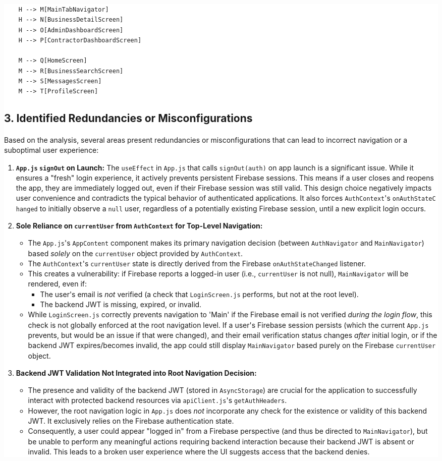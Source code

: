 ```mermaid
    H --> M[MainTabNavigator]
    H --> N[BusinessDetailScreen]
    H --> O[AdminDashboardScreen]
    H --> P[ContractorDashboardScreen]

    M --> Q[HomeScreen]
    M --> R[BusinessSearchScreen]
    M --> S[MessagesScreen]
    M --> T[ProfileScreen]
```

## 3. Identified Redundancies or Misconfigurations

Based on the analysis, several areas present redundancies or misconfigurations that can lead to incorrect navigation or a suboptimal user experience:

1.  **`App.js` `signOut` on Launch:** The `useEffect` in `App.js` that calls `signOut(auth)` on app launch is a significant issue. While it ensures a "fresh" login experience, it actively prevents persistent Firebase sessions. This means if a user closes and reopens the app, they are immediately logged out, even if their Firebase session was still valid. This design choice negatively impacts user convenience and contradicts the typical behavior of authenticated applications. It also forces `AuthContext`'s `onAuthStateChanged` to initially observe a `null` user, regardless of a potentially existing Firebase session, until a new explicit login occurs.

2.  **Sole Reliance on `currentUser` from `AuthContext` for Top-Level Navigation:**
    *   The `App.js`'s `AppContent` component makes its primary navigation decision (between `AuthNavigator` and `MainNavigator`) based *solely* on the `currentUser` object provided by `AuthContext`.
    *   The `AuthContext`'s `currentUser` state is directly derived from the Firebase `onAuthStateChanged` listener.
    *   This creates a vulnerability: if Firebase reports a logged-in user (i.e., `currentUser` is not null), `MainNavigator` will be rendered, even if:
        *   The user's email is *not* verified (a check that `LoginScreen.js` performs, but not at the root level).
        *   The backend JWT is missing, expired, or invalid.
    *   While `LoginScreen.js` correctly prevents navigation to 'Main' if the Firebase email is not verified *during the login flow*, this check is not globally enforced at the root navigation level. If a user's Firebase session persists (which the current `App.js` prevents, but would be an issue if that were changed), and their email verification status changes *after* initial login, or if the backend JWT expires/becomes invalid, the app could still display `MainNavigator` based purely on the Firebase `currentUser` object.

3.  **Backend JWT Validation Not Integrated into Root Navigation Decision:**
    *   The presence and validity of the backend JWT (stored in `AsyncStorage`) are crucial for the application to successfully interact with protected backend resources via `apiClient.js`'s `getAuthHeaders`.
    *   However, the root navigation logic in `App.js` does *not* incorporate any check for the existence or validity of this backend JWT. It exclusively relies on the Firebase authentication state.
    *   Consequently, a user could appear "logged in" from a Firebase perspective (and thus be directed to `MainNavigator`), but be unable to perform any meaningful actions requiring backend interaction because their backend JWT is absent or invalid. This leads to a broken user experience where the UI suggests access that the backend denies.
